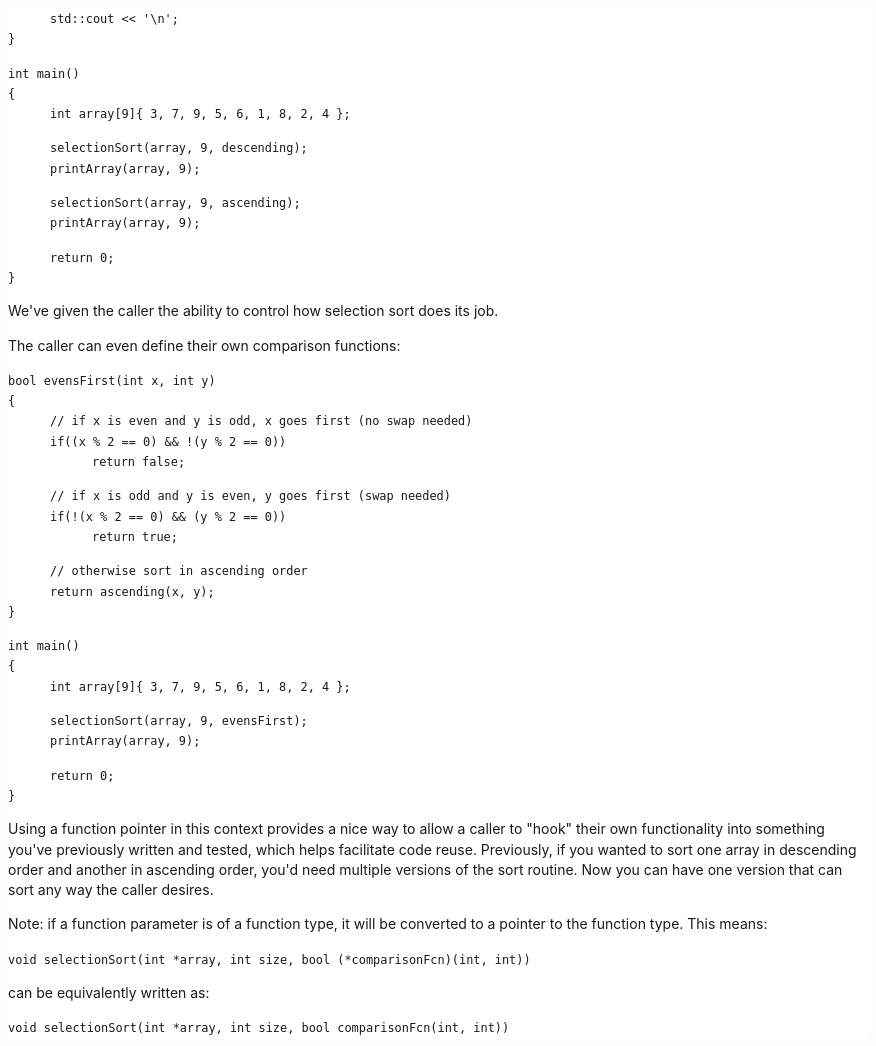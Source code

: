 &emsp;&emsp;&emsp;` std::cout << '\n'; `  
` } `  

` int main() `  
` { `  
&emsp;&emsp;&emsp;` int array[9]{ 3, 7, 9, 5, 6, 1, 8, 2, 4 }; `  

&emsp;&emsp;&emsp;` selectionSort(array, 9, descending); `  
&emsp;&emsp;&emsp;` printArray(array, 9); `  

&emsp;&emsp;&emsp;` selectionSort(array, 9, ascending); `  
&emsp;&emsp;&emsp;` printArray(array, 9); `  

&emsp;&emsp;&emsp;` return 0; `  
` } `  

We've given the caller the ability to control how selection sort does its job.

The caller can even define their own comparison functions:

` bool evensFirst(int x, int y) `  
` { `  
&emsp;&emsp;&emsp;` // if x is even and y is odd, x goes first (no swap needed) `  
&emsp;&emsp;&emsp;` if((x % 2 == 0) && !(y % 2 == 0)) `  
&emsp;&emsp;&emsp;&emsp;&emsp;&emsp;` return false; `  

&emsp;&emsp;&emsp;` // if x is odd and y is even, y goes first (swap needed) `  
&emsp;&emsp;&emsp;` if(!(x % 2 == 0) && (y % 2 == 0)) `  
&emsp;&emsp;&emsp;&emsp;&emsp;&emsp;` return true; `  

&emsp;&emsp;&emsp;` // otherwise sort in ascending order `  
&emsp;&emsp;&emsp;` return ascending(x, y); `  
` } `  

` int main() `  
` { `  
&emsp;&emsp;&emsp;` int array[9]{ 3, 7, 9, 5, 6, 1, 8, 2, 4 }; `  

&emsp;&emsp;&emsp;` selectionSort(array, 9, evensFirst); `  
&emsp;&emsp;&emsp;` printArray(array, 9); `  

&emsp;&emsp;&emsp;` return 0; `  
` } `  

Using a function pointer in this context provides a nice way to allow a caller to "hook" their own functionality into something you've previously written and tested, which helps facilitate code reuse. Previously, if you wanted to sort one array in descending order and another in ascending order, you'd need multiple versions of the sort routine. Now you can have one version that can sort any way the caller desires.

Note: if a function parameter is of a function type, it will be converted to a pointer to the function type. This means:  

` void selectionSort(int *array, int size, bool (*comparisonFcn)(int, int)) `  

can be equivalently written as:

` void selectionSort(int *array, int size, bool comparisonFcn(int, int)) `  
